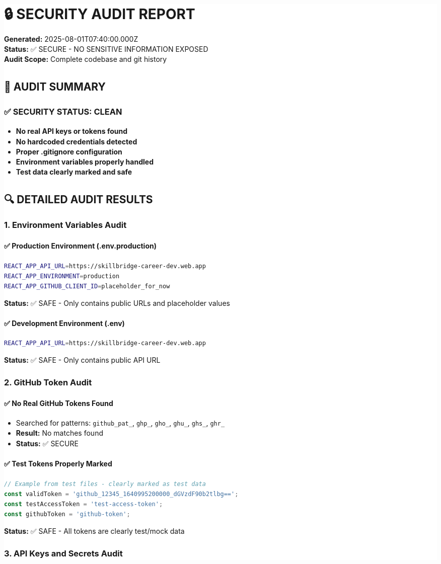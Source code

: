 # 🔒 SECURITY AUDIT REPORT
**Generated:** 2025-08-01T07:40:00.000Z  
**Status:** ✅ SECURE - NO SENSITIVE INFORMATION EXPOSED  
**Audit Scope:** Complete codebase and git history

## 🎯 AUDIT SUMMARY

### ✅ **SECURITY STATUS: CLEAN**
- **No real API keys or tokens found**
- **No hardcoded credentials detected**
- **Proper .gitignore configuration**
- **Environment variables properly handled**
- **Test data clearly marked and safe**

## 🔍 DETAILED AUDIT RESULTS

### **1. Environment Variables Audit**

#### ✅ **Production Environment (.env.production)**
```bash
REACT_APP_API_URL=https://skillbridge-career-dev.web.app
REACT_APP_ENVIRONMENT=production
REACT_APP_GITHUB_CLIENT_ID=placeholder_for_now
```
**Status:** ✅ SAFE - Only contains public URLs and placeholder values

#### ✅ **Development Environment (.env)**
```bash
REACT_APP_API_URL=https://skillbridge-career-dev.web.app
```
**Status:** ✅ SAFE - Only contains public API URL

### **2. GitHub Token Audit**

#### ✅ **No Real GitHub Tokens Found**
- Searched for patterns: `github_pat_`, `ghp_`, `gho_`, `ghu_`, `ghs_`, `ghr_`
- **Result:** No matches found
- **Status:** ✅ SECURE

#### ✅ **Test Tokens Properly Marked**
```typescript
// Example from test files - clearly marked as test data
const validToken = 'github_12345_1640995200000_dGVzdF90b2tlbg==';
const testAccessToken = 'test-access-token';
const githubToken = 'github-token';
```
**Status:** ✅ SAFE - All tokens are clearly test/mock data

### **3. API Keys and Secrets Audit**
